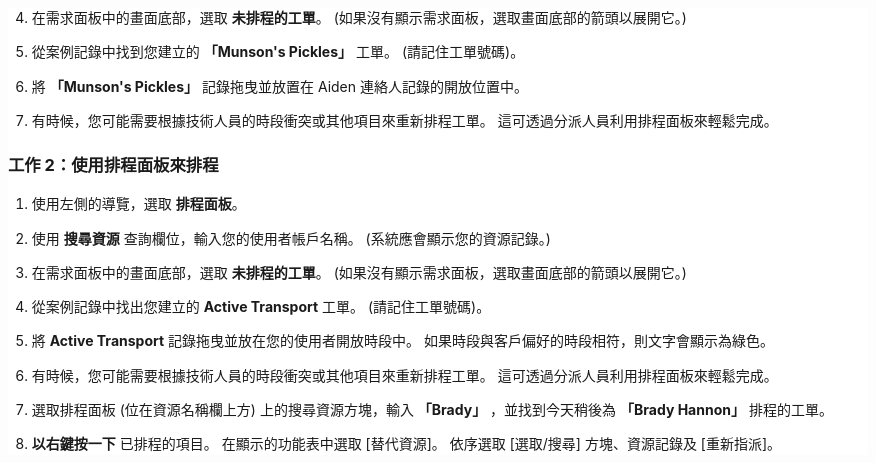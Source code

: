 4. 在需求面板中的畫面底部，選取 **未排程的工單**。  (如果沒有顯示需求面板，選取畫面底部的箭頭以展開它。) 

5. 從案例記錄中找到您建立的 **「Munson's Pickles」** 工單。 (請記住工單號碼)。 

6. 將 **「Munson's Pickles」** 記錄拖曳並放置在 Aiden 連絡人記錄的開放位置中。 

7. 有時候，您可能需要根據技術人員的時段衝突或其他項目來重新排程工單。 這可透過分派人員利用排程面板來輕鬆完成。 

 

### <a name="task-2-schedule-with-the-schedule-board"></a>工作 2：使用排程面板來排程

1. 使用左側的導覽，選取 **排程面板**。

2. 使用 **搜尋資源** 查詢欄位，輸入您的使用者帳戶名稱。 (系統應會顯示您的資源記錄。)

3. 在需求面板中的畫面底部，選取 **未排程的工單**。  (如果沒有顯示需求面板，選取畫面底部的箭頭以展開它。) 

4. 從案例記錄中找出您建立的 **Active Transport** 工單。 (請記住工單號碼)。 

5. 將 **Active Transport** 記錄拖曳並放在您的使用者開放時段中。 如果時段與客戶偏好的時段相符，則文字會顯示為綠色。

6. 有時候，您可能需要根據技術人員的時段衝突或其他項目來重新排程工單。 這可透過分派人員利用排程面板來輕鬆完成。 

7. 選取排程面板 (位在資源名稱欄上方) 上的搜尋資源方塊，輸入 **「Brady」** ，並找到今天稍後為 **「Brady Hannon」** 排程的工單。 

8. **以右鍵按一下** 已排程的項目。 在顯示的功能表中選取 [替代資源]。 依序選取 [選取/搜尋] 方塊、資源記錄及 [重新指派]。
